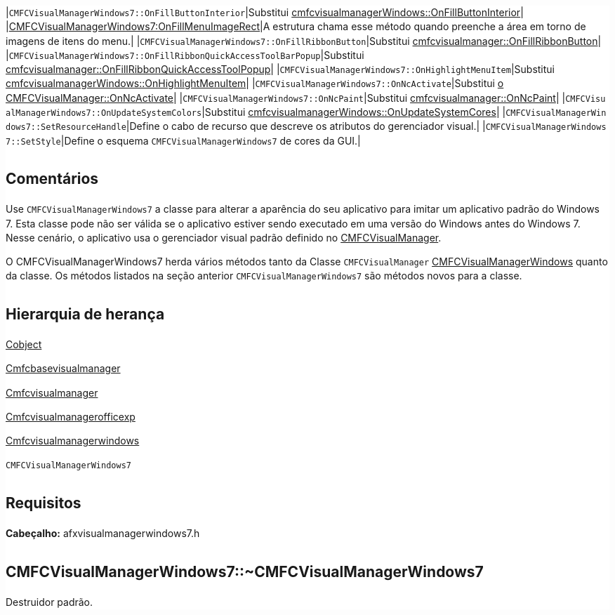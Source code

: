 |`CMFCVisualManagerWindows7::OnFillButtonInterior`|Substitui [cmfcvisualmanagerWindows::OnFillButtonInterior](../../mfc/reference/cmfcvisualmanagerwindows-class.md#onfillbuttoninterior)|
|[CMFCVisualManagerWindows7:OnFillMenuImageRect](#onfillmenuimagerect)|A estrutura chama esse método quando preenche a área em torno de imagens de itens do menu.|
|`CMFCVisualManagerWindows7::OnFillRibbonButton`|Substitui [cmfcvisualmanager::OnFillRibbonButton](../../mfc/reference/cmfcvisualmanager-class.md#onfillribbonbutton)|
|`CMFCVisualManagerWindows7::OnFillRibbonQuickAccessToolBarPopup`|Substitui [cmfcvisualmanager::OnFillRibbonQuickAccessToolPopup](../../mfc/reference/cmfcvisualmanager-class.md#onfillribbonquickaccesstoolbarpopup)|
|`CMFCVisualManagerWindows7::OnHighlightMenuItem`|Substitui [cmfcvisualmanagerWindows::OnHighlightMenuItem](../../mfc/reference/cmfcvisualmanagerwindows-class.md#onhighlightmenuitem)|
|`CMFCVisualManagerWindows7::OnNcActivate`|Substitui [o CMFCVisualManager::OnNcActivate](../../mfc/reference/cmfcvisualmanager-class.md#onncactivate)|
|`CMFCVisualManagerWindows7::OnNcPaint`|Substitui [cmfcvisualmanager::OnNcPaint](../../mfc/reference/cmfcvisualmanager-class.md#onncpaint)|
|`CMFCVisualManagerWindows7::OnUpdateSystemColors`|Substitui [cmfcvisualmanagerWindows::OnUpdateSystemCores](../../mfc/reference/cmfcvisualmanagerwindows-class.md#onupdatesystemcolors)|
|`CMFCVisualManagerWindows7::SetResourceHandle`|Define o cabo de recurso que descreve os atributos do gerenciador visual.|
|`CMFCVisualManagerWindows7::SetStyle`|Define o esquema `CMFCVisualManagerWindows7` de cores da GUI.|

## <a name="remarks"></a>Comentários

Use `CMFCVisualManagerWindows7` a classe para alterar a aparência do seu aplicativo para imitar um aplicativo padrão do Windows 7. Esta classe pode não ser válida se o aplicativo estiver sendo executado em uma versão do Windows antes do Windows 7. Nesse cenário, o aplicativo usa o gerenciador visual padrão definido no [CMFCVisualManager](../../mfc/reference/cmfcvisualmanager-class.md).

O CMFCVisualManagerWindows7 herda vários métodos tanto da Classe `CMFCVisualManager` [CMFCVisualManagerWindows](../../mfc/reference/cmfcvisualmanagerwindows-class.md) quanto da classe. Os métodos listados na seção anterior `CMFCVisualManagerWindows7` são métodos novos para a classe.

## <a name="inheritance-hierarchy"></a>Hierarquia de herança

[Cobject](../../mfc/reference/cobject-class.md)

[Cmfcbasevisualmanager](../../mfc/reference/cmfcbasevisualmanager-class.md)

[Cmfcvisualmanager](../../mfc/reference/cmfcvisualmanager-class.md)

[Cmfcvisualmanagerofficexp](../../mfc/reference/cmfcvisualmanagerofficexp-class.md)

[Cmfcvisualmanagerwindows](../../mfc/reference/cmfcvisualmanagerwindows-class.md)

`CMFCVisualManagerWindows7`

## <a name="requirements"></a>Requisitos

**Cabeçalho:** afxvisualmanagerwindows7.h

## <a name="cmfcvisualmanagerwindows7cmfcvisualmanagerwindows7"></a><a name="_dtorcmfcvisualmanagerwindows7"></a>CMFCVisualManagerWindows7::~CMFCVisualManagerWindows7

Destruidor padrão.
